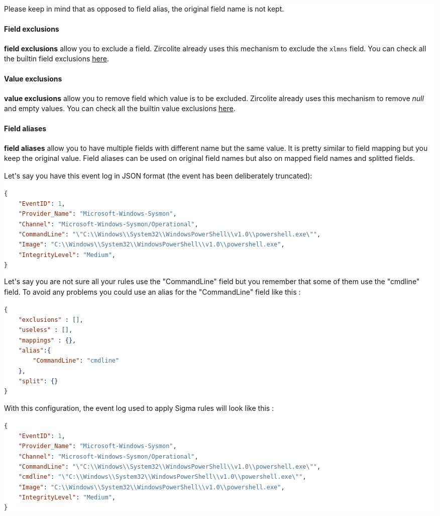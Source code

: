 Please keep in mind that as opposed to field alias, the original field name is not kept.

#### Field exclusions

**field exclusions** allow you to exclude a field. Zircolite already uses this mechanism to exclude the `xlmns` field. You can check all the builtin field exclusions [here](https://github.com/wagga40/Zircolite/blob/master/config/fieldMappings.json).

#### Value exclusions

**value exclusions** allow you to remove field which value is to be excluded. Zircolite already uses this mechanism to remove *null* and empty values. You can check all the builtin value exclusions [here](https://github.com/wagga40/Zircolite/blob/master/config/fieldMappings.json).

#### Field aliases

**field aliases** allow you to have multiple fields with different name but the same value. It is pretty similar to field mapping but you keep the original value. Field aliases can be used on original field names but also on mapped field names and splitted fields.

Let's say you have this event log in JSON format (the event has been deliberately truncated): 

```json 
{
    "EventID": 1,
    "Provider_Name": "Microsoft-Windows-Sysmon",
    "Channel": "Microsoft-Windows-Sysmon/Operational",
    "CommandLine": "\"C:\\Windows\\System32\\WindowsPowerShell\\v1.0\\powershell.exe\"",
    "Image": "C:\\Windows\\System32\\WindowsPowerShell\\v1.0\\powershell.exe",
    "IntegrityLevel": "Medium",
}
```

Let's say you are not sure all your rules use the "CommandLine" field but you remember that some of them use the "cmdline" field. To avoid any problems you could use an alias for the "CommandLine" field like this : 

```json 
{
	"exclusions" : [],
	"useless" : [],
	"mappings" : {},
	"alias":{
		"CommandLine": "cmdline"
	},
	"split": {}
}
```

With this configuration, the event log used to apply Sigma rules will look like this : 

```json 
{
	"EventID": 1,
	"Provider_Name": "Microsoft-Windows-Sysmon",
	"Channel": "Microsoft-Windows-Sysmon/Operational",
	"CommandLine": "\"C:\\Windows\\System32\\WindowsPowerShell\\v1.0\\powershell.exe\"",
	"cmdline": "\"C:\\Windows\\System32\\WindowsPowerShell\\v1.0\\powershell.exe\"",
	"Image": "C:\\Windows\\System32\\WindowsPowerShell\\v1.0\\powershell.exe",
	"IntegrityLevel": "Medium",
}
```
